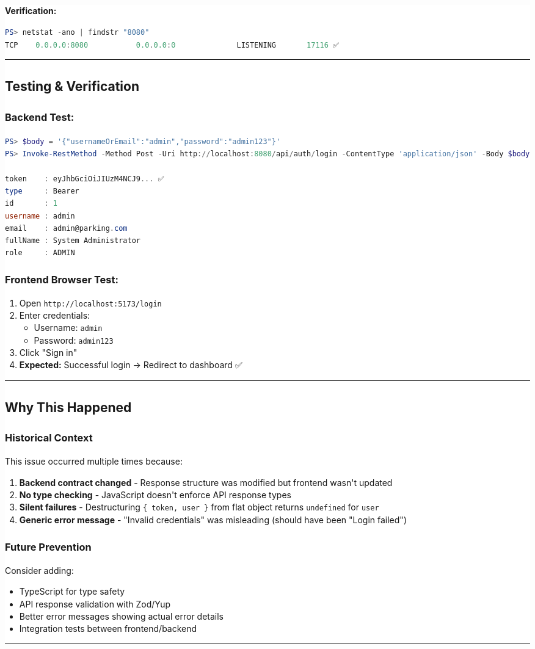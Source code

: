 **Verification:**
```powershell
PS> netstat -ano | findstr "8080"
TCP    0.0.0.0:8080           0.0.0.0:0              LISTENING       17116 ✅
```

---

## Testing & Verification

### Backend Test:
```powershell
PS> $body = '{"usernameOrEmail":"admin","password":"admin123"}'
PS> Invoke-RestMethod -Method Post -Uri http://localhost:8080/api/auth/login -ContentType 'application/json' -Body $body

token    : eyJhbGciOiJIUzM4NCJ9... ✅
type     : Bearer
id       : 1
username : admin
email    : admin@parking.com
fullName : System Administrator
role     : ADMIN
```

### Frontend Browser Test:
1. Open `http://localhost:5173/login`
2. Enter credentials:
   - Username: `admin`
   - Password: `admin123`
3. Click "Sign in"
4. **Expected:** Successful login → Redirect to dashboard ✅

---

## Why This Happened

### Historical Context
This issue occurred multiple times because:

1. **Backend contract changed** - Response structure was modified but frontend wasn't updated
2. **No type checking** - JavaScript doesn't enforce API response types
3. **Silent failures** - Destructuring `{ token, user }` from flat object returns `undefined` for `user`
4. **Generic error message** - "Invalid credentials" was misleading (should have been "Login failed")

### Future Prevention
Consider adding:
- TypeScript for type safety
- API response validation with Zod/Yup
- Better error messages showing actual error details
- Integration tests between frontend/backend

---